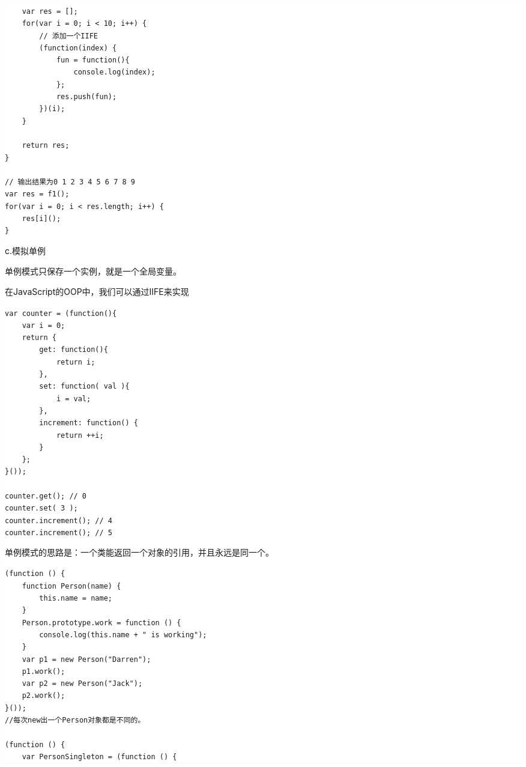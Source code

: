 ```
    var res = [];
    for(var i = 0; i < 10; i++) {
        // 添加一个IIFE
        (function(index) {
            fun = function(){
                console.log(index);
            };
            res.push(fun);
        })(i);
    }

    return res;
}

// 输出结果为0 1 2 3 4 5 6 7 8 9
var res = f1();
for(var i = 0; i < res.length; i++) {
    res[i]();
}
```

c.模拟单例

单例模式只保存一个实例，就是一个全局变量。

在JavaScript的OOP中，我们可以通过IIFE来实现
```
var counter = (function(){
    var i = 0; 
    return {
        get: function(){
            return i;
        },
        set: function( val ){
            i = val;
        },
        increment: function() {
            return ++i;
        }
    };
}());

counter.get(); // 0
counter.set( 3 );
counter.increment(); // 4
counter.increment(); // 5
```
单例模式的思路是：一个类能返回一个对象的引用，并且永远是同一个。
```
(function () {
    function Person(name) {
        this.name = name;
    }
    Person.prototype.work = function () {
        console.log(this.name + " is working");
    }
    var p1 = new Person("Darren");
    p1.work();
    var p2 = new Person("Jack");
    p2.work();
}());
//每次new出一个Person对象都是不同的。

(function () {
    var PersonSingleton = (function () {
```